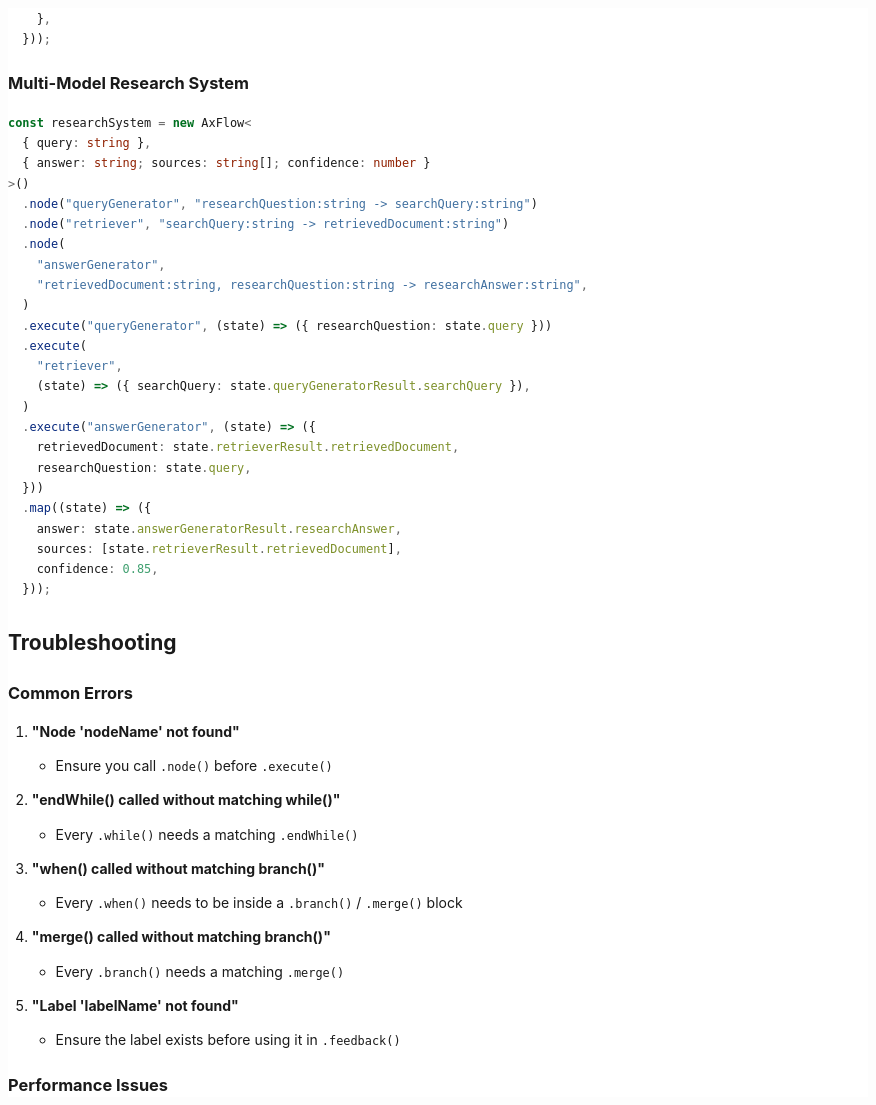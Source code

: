 ```typescript
    },
  }));
```

### Multi-Model Research System

```typescript
const researchSystem = new AxFlow<
  { query: string },
  { answer: string; sources: string[]; confidence: number }
>()
  .node("queryGenerator", "researchQuestion:string -> searchQuery:string")
  .node("retriever", "searchQuery:string -> retrievedDocument:string")
  .node(
    "answerGenerator",
    "retrievedDocument:string, researchQuestion:string -> researchAnswer:string",
  )
  .execute("queryGenerator", (state) => ({ researchQuestion: state.query }))
  .execute(
    "retriever",
    (state) => ({ searchQuery: state.queryGeneratorResult.searchQuery }),
  )
  .execute("answerGenerator", (state) => ({
    retrievedDocument: state.retrieverResult.retrievedDocument,
    researchQuestion: state.query,
  }))
  .map((state) => ({
    answer: state.answerGeneratorResult.researchAnswer,
    sources: [state.retrieverResult.retrievedDocument],
    confidence: 0.85,
  }));
```

## Troubleshooting

### Common Errors

1. **"Node 'nodeName' not found"**
   - Ensure you call `.node()` before `.execute()`

2. **"endWhile() called without matching while()"**
   - Every `.while()` needs a matching `.endWhile()`

3. **"when() called without matching branch()"**
   - Every `.when()` needs to be inside a `.branch()` / `.merge()` block

4. **"merge() called without matching branch()"**
   - Every `.branch()` needs a matching `.merge()`

5. **"Label 'labelName' not found"**
   - Ensure the label exists before using it in `.feedback()`

### Performance Issues
